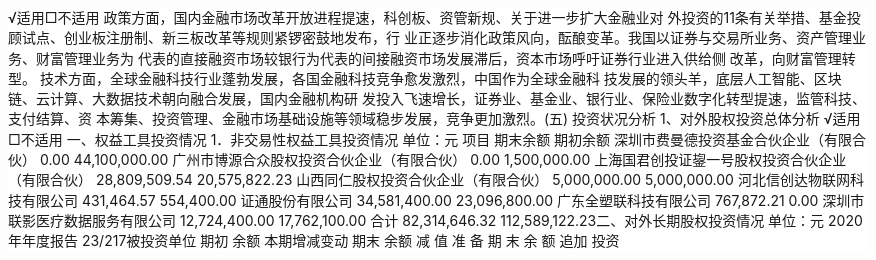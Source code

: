 √适用□不适用
政策方面，国内金融市场改革开放进程提速，科创板、资管新规、关于进一步扩大金融业对
外投资的11条有关举措、基金投顾试点、创业板注册制、新三板改革等规则紧锣密鼓地发布，行
业正逐步消化政策风向，酝酿变革。我国以证券与交易所业务、资产管理业务、财富管理业务为
代表的直接融资市场较银行为代表的间接融资市场发展滞后，资本市场呼吁证券行业进入供给侧
改革，向财富管理转型。
技术方面，全球金融科技行业蓬勃发展，各国金融科技竞争愈发激烈，中国作为全球金融科
技发展的领头羊，底层人工智能、区块链、云计算、大数据技术朝向融合发展，国内金融机构研
发投入飞速增长，证券业、基金业、银行业、保险业数字化转型提速，监管科技、支付结算、资
本筹集、投资管理、金融市场基础设施等领域稳步发展，竞争更加激烈。(五)
投资状况分析
1、对外股权投资总体分析
√适用□不适用
一、权益工具投资情况
1．非交易性权益工具投资情况
单位：元
项目
期末余额
期初余额
深圳市费曼德投资基金合伙企业（有限合伙）
0.00
44,100,000.00
广州市博源合众股权投资合伙企业（有限合伙）
0.00
1,500,000.00
上海国君创投证鋆一号股权投资合伙企业（有限合伙）
28,809,509.54
20,575,822.23
山西同仁股权投资合伙企业（有限合伙）
5,000,000.00
5,000,000.00
河北信创达物联网科技有限公司
431,464.57
554,400.00
证通股份有限公司
34,581,400.00
23,096,800.00
广东全塑联科技有限公司
767,872.21
0.00
深圳市联影医疗数据服务有限公司
12,724,400.00
17,762,100.00
合计
82,314,646.32
112,589,122.23二、对外长期股权投资情况
单位：元
2020年年度报告
23/217被投资单位
期初
余额
本期增减变动
期末
余额
减
值
准
备
期
末
余
额
追加
投资